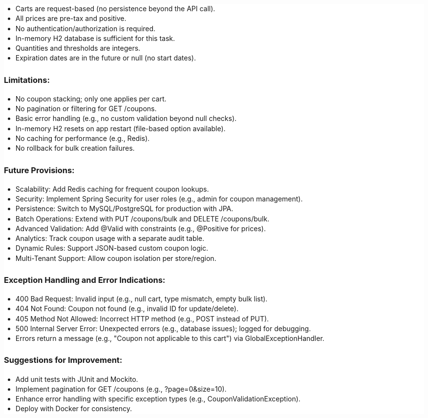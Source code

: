 - Carts are request-based (no persistence beyond the API call).
- All prices are pre-tax and positive.
- No authentication/authorization is required.
- In-memory H2 database is sufficient for this task.
- Quantities and thresholds are integers.
- Expiration dates are in the future or null (no start dates).

### Limitations:

- No coupon stacking; only one applies per cart.
- No pagination or filtering for GET /coupons.
- Basic error handling (e.g., no custom validation beyond null checks).
- In-memory H2 resets on app restart (file-based option available).
- No caching for performance (e.g., Redis).
- No rollback for bulk creation failures.

### Future Provisions:

- Scalability: Add Redis caching for frequent coupon lookups.
- Security: Implement Spring Security for user roles (e.g., admin for coupon management).
- Persistence: Switch to MySQL/PostgreSQL for production with JPA.
- Batch Operations: Extend with PUT /coupons/bulk and DELETE /coupons/bulk.
- Advanced Validation: Add @Valid with constraints (e.g., @Positive for prices).
- Analytics: Track coupon usage with a separate audit table.
- Dynamic Rules: Support JSON-based custom coupon logic.
- Multi-Tenant Support: Allow coupon isolation per store/region.

### Exception Handling and Error Indications:

- 400 Bad Request: Invalid input (e.g., null cart, type mismatch, empty bulk list).
- 404 Not Found: Coupon not found (e.g., invalid ID for update/delete).
- 405 Method Not Allowed: Incorrect HTTP method (e.g., POST instead of PUT).
- 500 Internal Server Error: Unexpected errors (e.g., database issues); logged for debugging.
- Errors return a message (e.g., "Coupon not applicable to this cart") via GlobalExceptionHandler.

### Suggestions for Improvement:

- Add unit tests with JUnit and Mockito.
- Implement pagination for GET /coupons (e.g., ?page=0&size=10).
- Enhance error handling with specific exception types (e.g., CouponValidationException).
- Deploy with Docker for consistency.

````
